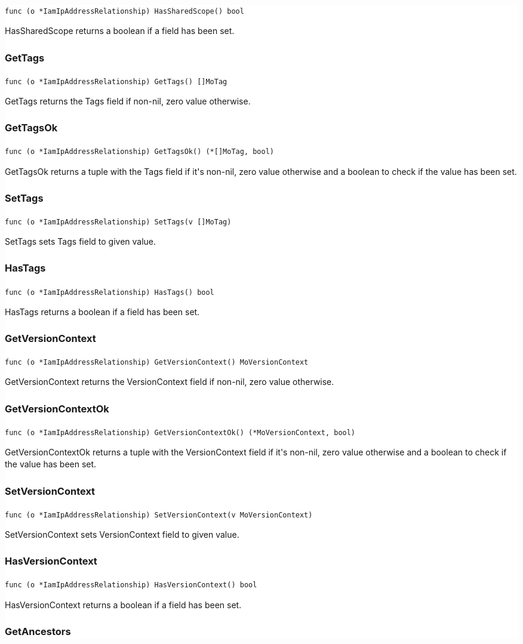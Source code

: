 `func (o *IamIpAddressRelationship) HasSharedScope() bool`

HasSharedScope returns a boolean if a field has been set.

### GetTags

`func (o *IamIpAddressRelationship) GetTags() []MoTag`

GetTags returns the Tags field if non-nil, zero value otherwise.

### GetTagsOk

`func (o *IamIpAddressRelationship) GetTagsOk() (*[]MoTag, bool)`

GetTagsOk returns a tuple with the Tags field if it's non-nil, zero value otherwise
and a boolean to check if the value has been set.

### SetTags

`func (o *IamIpAddressRelationship) SetTags(v []MoTag)`

SetTags sets Tags field to given value.

### HasTags

`func (o *IamIpAddressRelationship) HasTags() bool`

HasTags returns a boolean if a field has been set.

### GetVersionContext

`func (o *IamIpAddressRelationship) GetVersionContext() MoVersionContext`

GetVersionContext returns the VersionContext field if non-nil, zero value otherwise.

### GetVersionContextOk

`func (o *IamIpAddressRelationship) GetVersionContextOk() (*MoVersionContext, bool)`

GetVersionContextOk returns a tuple with the VersionContext field if it's non-nil, zero value otherwise
and a boolean to check if the value has been set.

### SetVersionContext

`func (o *IamIpAddressRelationship) SetVersionContext(v MoVersionContext)`

SetVersionContext sets VersionContext field to given value.

### HasVersionContext

`func (o *IamIpAddressRelationship) HasVersionContext() bool`

HasVersionContext returns a boolean if a field has been set.

### GetAncestors

